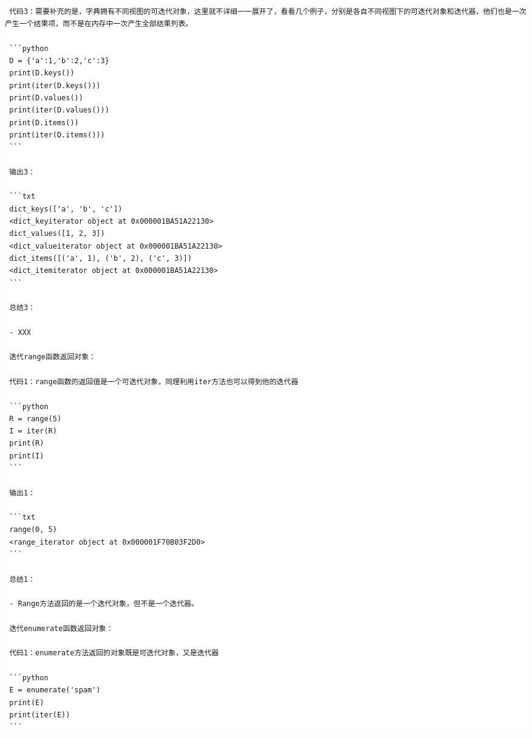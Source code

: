      代码3：需要补充的是，字典拥有不同视图的可迭代对象，这里就不详细一一展开了，看看几个例子，分别是各自不同视图下的可迭代对象和迭代器，他们也是一次产生一个结果项，而不是在内存中一次产生全部结果列表。

     ```python
     D = {'a':1,'b':2,'c':3}
     print(D.keys())
     print(iter(D.keys()))
     print(D.values())
     print(iter(D.values()))
     print(D.items())
     print(iter(D.items()))
     ```

     输出3：

     ```txt
     dict_keys(['a', 'b', 'c'])
     <dict_keyiterator object at 0x000001BA51A22130>
     dict_values([1, 2, 3])
     <dict_valueiterator object at 0x000001BA51A22130>
     dict_items([('a', 1), ('b', 2), ('c', 3)])
     <dict_itemiterator object at 0x000001BA51A22130>
     ```

     总结3：

     - XXX

     迭代range函数返回对象：

     代码1：range函数的返回值是一个可迭代对象，同理利用iter方法也可以得到他的迭代器

     ```python
     R = range(5)
     I = iter(R)
     print(R)
     print(I)
     ```

     输出1：

     ```txt
     range(0, 5)
     <range_iterator object at 0x000001F70B03F2D0>
     ```

     总结1：

     - Range方法返回的是一个迭代对象，但不是一个迭代器。

     迭代enumerate函数返回对象：

     代码1：enumerate方法返回的对象既是可迭代对象，又是迭代器

     ```python
     E = enumerate('spam')
     print(E)
     print(iter(E))
     ```
